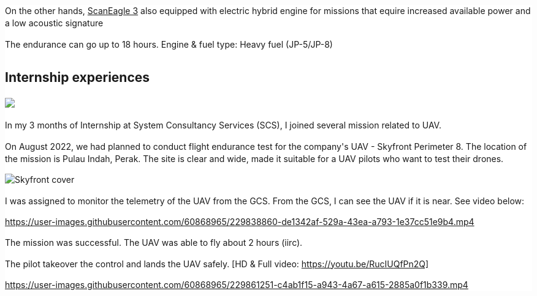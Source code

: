 On the other hands, [ScanEagle 3](https://www.insitu.com/wp-content/uploads/2020/12/ScanEagle3_ProductCard_DU120320.pdf) also equipped with electric hybrid engine for missions that equire increased available power and a low acoustic signature

The endurance can go up to 18 hours. Engine & fuel type: Heavy fuel (JP-5/JP-8)

## Internship experiences

<img src="https://user-images.githubusercontent.com/60868965/229862747-6af2d5a5-efc7-4e0a-8a2c-ee1d60618f76.png" width="100" />

In my 3 months of Internship at System Consultancy Services (SCS), I joined several mission related to UAV.

On August 2022, we had planned to conduct flight endurance test for the company's UAV - Skyfront Perimeter 8. The location of the mission is Pulau Indah, Perak. The site is clear and wide, made it suitable for a UAV pilots who want to test their drones.

![Skyfront cover](https://user-images.githubusercontent.com/60868965/229945849-43b5718e-25b5-4d69-a45c-7cc996ba4892.png)

I was assigned to monitor the telemetry of the UAV from the GCS. From the GCS, I can see the UAV if it is near. See video below:

https://user-images.githubusercontent.com/60868965/229838860-de1342af-529a-43ea-a793-1e37cc51e9b4.mp4

The mission was successful. The UAV was able to fly about 2 hours (iirc).

The pilot takeover the control and lands the UAV safely. [HD & Full video: https://youtu.be/RucIUQfPn2Q]

https://user-images.githubusercontent.com/60868965/229861251-c4ab1f15-a943-4a67-a615-2885a0f1b339.mp4
